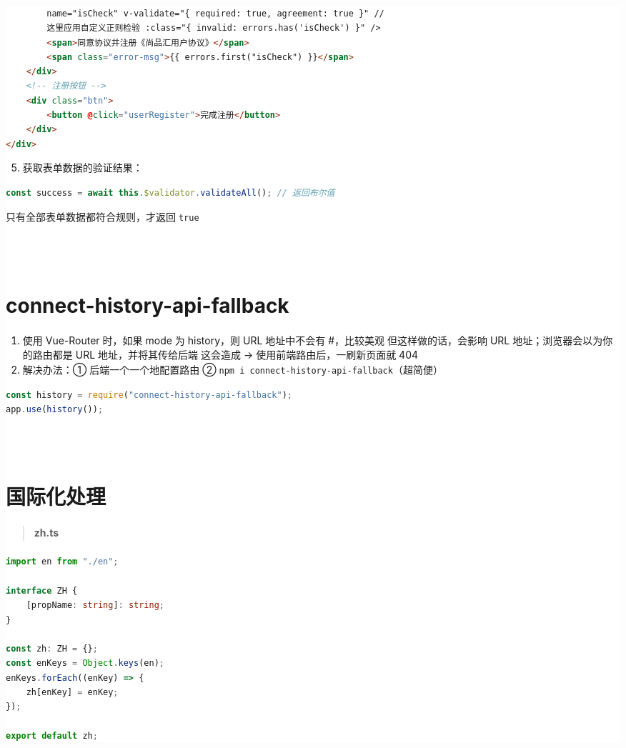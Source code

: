 ```html
        name="isCheck" v-validate="{ required: true, agreement: true }" //
        这里应用自定义正则检验 :class="{ invalid: errors.has('isCheck') }" />
        <span>同意协议并注册《尚品汇用户协议》</span>
        <span class="error-msg">{{ errors.first("isCheck") }}</span>
    </div>
    <!-- 注册按钮 -->
    <div class="btn">
        <button @click="userRegister">完成注册</button>
    </div>
</div>
```

5. 获取表单数据的验证结果：

```js
const success = await this.$validator.validateAll(); // 返回布尔值
```

只有全部表单数据都符合规则，才返回 `true`

<br><br>

# connect-history-api-fallback

1. 使用 Vue-Router 时，如果 mode 为 history，则 URL 地址中不会有 #，比较美观
   但这样做的话，会影响 URL 地址；浏览器会以为你的路由都是 URL 地址，并将其传给后端
   这会造成 → 使用前端路由后，一刷新页面就 404
2. 解决办法：① 后端一个一个地配置路由
   ② `npm i connect-history-api-fallback`（超简便）

```js
const history = require("connect-history-api-fallback");
app.use(history());
```

<br><br>

# 国际化处理

> #### zh.ts

```typescript
import en from "./en";

interface ZH {
    [propName: string]: string;
}

const zh: ZH = {};
const enKeys = Object.keys(en);
enKeys.forEach((enKey) => {
    zh[enKey] = enKey;
});

export default zh;
```
